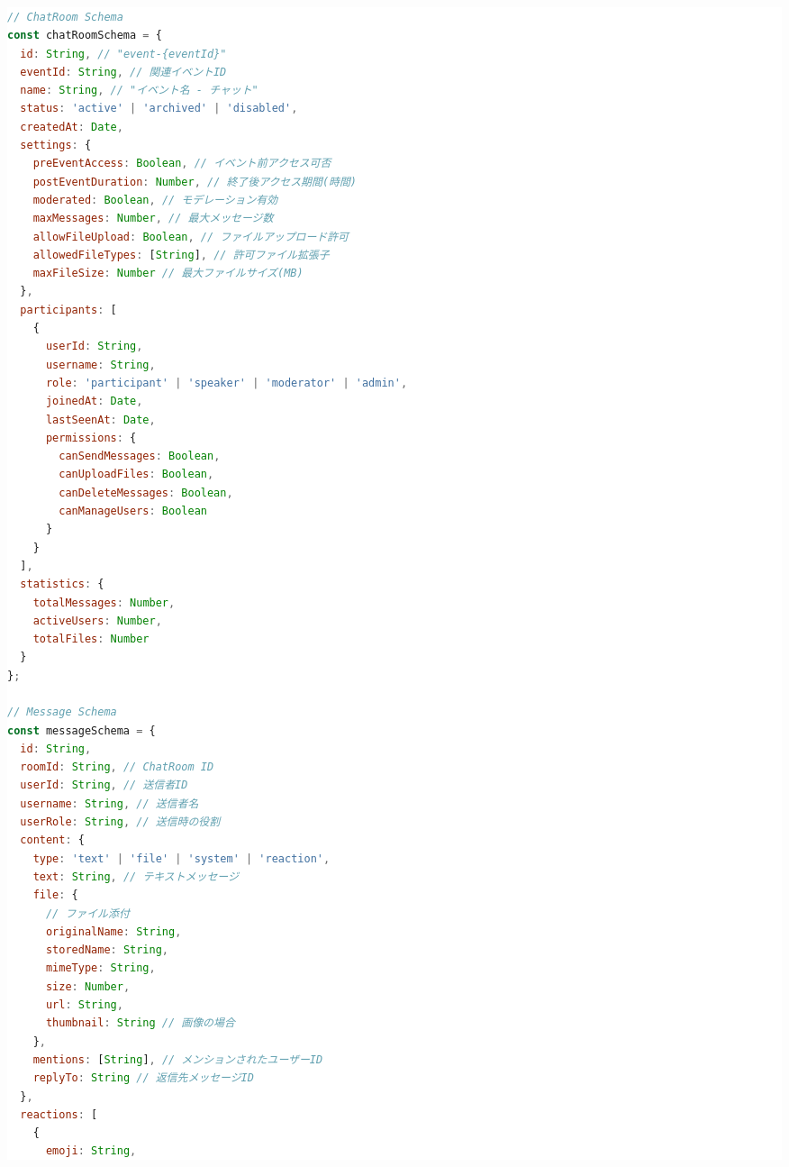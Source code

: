 ```javascript
// ChatRoom Schema
const chatRoomSchema = {
  id: String, // "event-{eventId}"
  eventId: String, // 関連イベントID
  name: String, // "イベント名 - チャット"
  status: 'active' | 'archived' | 'disabled',
  createdAt: Date,
  settings: {
    preEventAccess: Boolean, // イベント前アクセス可否
    postEventDuration: Number, // 終了後アクセス期間(時間)
    moderated: Boolean, // モデレーション有効
    maxMessages: Number, // 最大メッセージ数
    allowFileUpload: Boolean, // ファイルアップロード許可
    allowedFileTypes: [String], // 許可ファイル拡張子
    maxFileSize: Number // 最大ファイルサイズ(MB)
  },
  participants: [
    {
      userId: String,
      username: String,
      role: 'participant' | 'speaker' | 'moderator' | 'admin',
      joinedAt: Date,
      lastSeenAt: Date,
      permissions: {
        canSendMessages: Boolean,
        canUploadFiles: Boolean,
        canDeleteMessages: Boolean,
        canManageUsers: Boolean
      }
    }
  ],
  statistics: {
    totalMessages: Number,
    activeUsers: Number,
    totalFiles: Number
  }
};

// Message Schema
const messageSchema = {
  id: String,
  roomId: String, // ChatRoom ID
  userId: String, // 送信者ID
  username: String, // 送信者名
  userRole: String, // 送信時の役割
  content: {
    type: 'text' | 'file' | 'system' | 'reaction',
    text: String, // テキストメッセージ
    file: {
      // ファイル添付
      originalName: String,
      storedName: String,
      mimeType: String,
      size: Number,
      url: String,
      thumbnail: String // 画像の場合
    },
    mentions: [String], // メンションされたユーザーID
    replyTo: String // 返信先メッセージID
  },
  reactions: [
    {
      emoji: String,
```